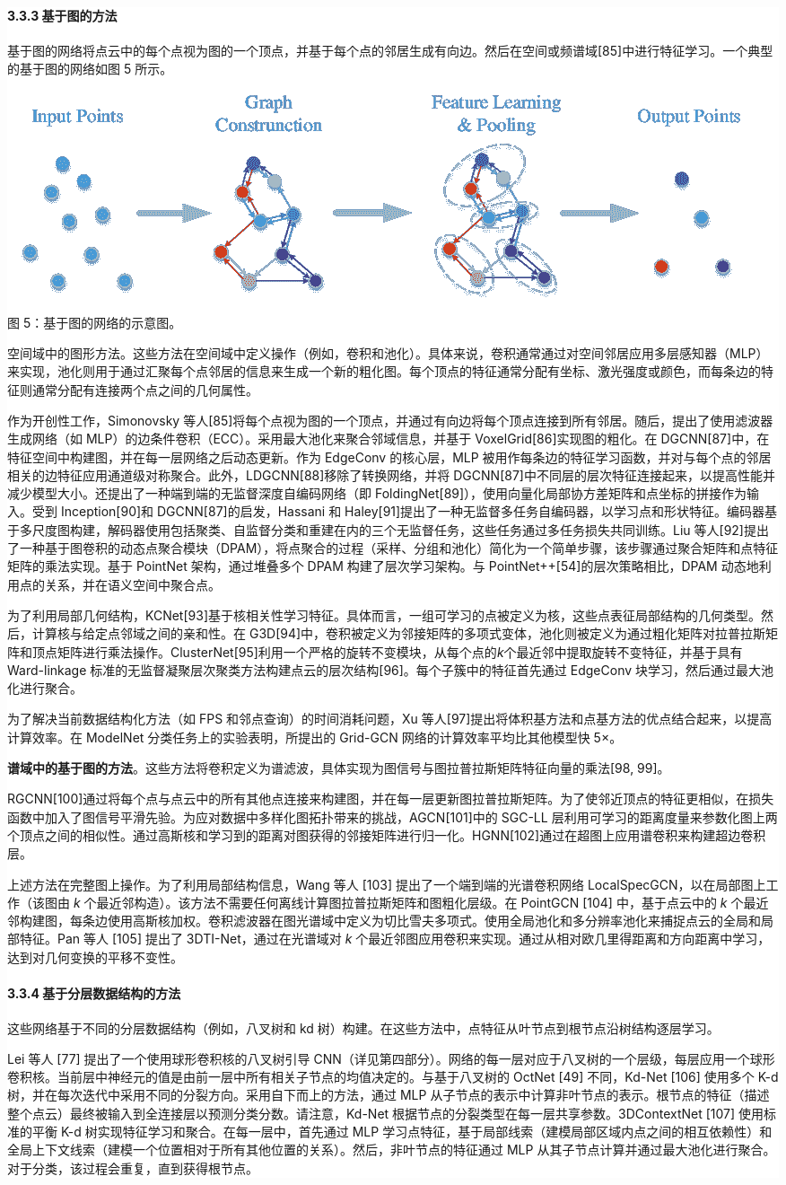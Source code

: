 #### 3.3.3 基于图的方法

基于图的网络将点云中的每个点视为图的一个顶点，并基于每个点的邻居生成有向边。然后在空间或频谱域[85]中进行特征学习。一个典型的基于图的网络如图 5 所示。

![参见说明](img/959b4b50a9fa2e521501189b86a0f56c.png)

图 5：基于图的网络的示意图。

空间域中的图形方法。这些方法在空间域中定义操作（例如，卷积和池化）。具体来说，卷积通常通过对空间邻居应用多层感知器（MLP）来实现，池化则用于通过汇聚每个点邻居的信息来生成一个新的粗化图。每个顶点的特征通常分配有坐标、激光强度或颜色，而每条边的特征则通常分配有连接两个点之间的几何属性。

作为开创性工作，Simonovsky 等人[85]将每个点视为图的一个顶点，并通过有向边将每个顶点连接到所有邻居。随后，提出了使用滤波器生成网络（如 MLP）的边条件卷积（ECC）。采用最大池化来聚合邻域信息，并基于 VoxelGrid[86]实现图的粗化。在 DGCNN[87]中，在特征空间中构建图，并在每一层网络之后动态更新。作为 EdgeConv 的核心层，MLP 被用作每条边的特征学习函数，并对与每个点的邻居相关的边特征应用通道级对称聚合。此外，LDGCNN[88]移除了转换网络，并将 DGCNN[87]中不同层的层次特征连接起来，以提高性能并减少模型大小。还提出了一种端到端的无监督深度自编码网络（即 FoldingNet[89]），使用向量化局部协方差矩阵和点坐标的拼接作为输入。受到 Inception[90]和 DGCNN[87]的启发，Hassani 和 Haley[91]提出了一种无监督多任务自编码器，以学习点和形状特征。编码器基于多尺度图构建，解码器使用包括聚类、自监督分类和重建在内的三个无监督任务，这些任务通过多任务损失共同训练。Liu 等人[92]提出了一种基于图卷积的动态点聚合模块（DPAM），将点聚合的过程（采样、分组和池化）简化为一个简单步骤，该步骤通过聚合矩阵和点特征矩阵的乘法实现。基于 PointNet 架构，通过堆叠多个 DPAM 构建了层次学习架构。与 PointNet++[54]的层次策略相比，DPAM 动态地利用点的关系，并在语义空间中聚合点。

为了利用局部几何结构，KCNet[93]基于核相关性学习特征。具体而言，一组可学习的点被定义为核，这些点表征局部结构的几何类型。然后，计算核与给定点邻域之间的亲和性。在 G3D[94]中，卷积被定义为邻接矩阵的多项式变体，池化则被定义为通过粗化矩阵对拉普拉斯矩阵和顶点矩阵进行乘法操作。ClusterNet[95]利用一个严格的旋转不变模块，从每个点的$k$个最近邻中提取旋转不变特征，并基于具有 Ward-linkage 标准的无监督凝聚层次聚类方法构建点云的层次结构[96]。每个子簇中的特征首先通过 EdgeConv 块学习，然后通过最大池化进行聚合。

为了解决当前数据结构化方法（如 FPS 和邻点查询）的时间消耗问题，Xu 等人[97]提出将体积基方法和点基方法的优点结合起来，以提高计算效率。在 ModelNet 分类任务上的实验表明，所提出的 Grid-GCN 网络的计算效率平均比其他模型快 5$\times$。

**谱域中的基于图的方法**。这些方法将卷积定义为谱滤波，具体实现为图信号与图拉普拉斯矩阵特征向量的乘法[98, 99]。

RGCNN[100]通过将每个点与点云中的所有其他点连接来构建图，并在每一层更新图拉普拉斯矩阵。为了使邻近顶点的特征更相似，在损失函数中加入了图信号平滑先验。为应对数据中多样化图拓扑带来的挑战，AGCN[101]中的 SGC-LL 层利用可学习的距离度量来参数化图上两个顶点之间的相似性。通过高斯核和学习到的距离对图获得的邻接矩阵进行归一化。HGNN[102]通过在超图上应用谱卷积来构建超边卷积层。

上述方法在完整图上操作。为了利用局部结构信息，Wang 等人 [103] 提出了一个端到端的光谱卷积网络 LocalSpecGCN，以在局部图上工作（该图由 $k$ 个最近邻构造）。该方法不需要任何离线计算图拉普拉斯矩阵和图粗化层级。在 PointGCN [104] 中，基于点云中的 $k$ 个最近邻构建图，每条边使用高斯核加权。卷积滤波器在图光谱域中定义为切比雪夫多项式。使用全局池化和多分辨率池化来捕捉点云的全局和局部特征。Pan 等人 [105] 提出了 3DTI-Net，通过在光谱域对 $k$ 个最近邻图应用卷积来实现。通过从相对欧几里得距离和方向距离中学习，达到对几何变换的平移不变性。

#### 3.3.4 基于分层数据结构的方法

这些网络基于不同的分层数据结构（例如，八叉树和 kd 树）构建。在这些方法中，点特征从叶节点到根节点沿树结构逐层学习。

Lei 等人 [77] 提出了一个使用球形卷积核的八叉树引导 CNN（详见第四部分）。网络的每一层对应于八叉树的一个层级，每层应用一个球形卷积核。当前层中神经元的值是由前一层中所有相关子节点的均值决定的。与基于八叉树的 OctNet [49] 不同，Kd-Net [106] 使用多个 K-d 树，并在每次迭代中采用不同的分裂方向。采用自下而上的方法，通过 MLP 从子节点的表示中计算非叶节点的表示。根节点的特征（描述整个点云）最终被输入到全连接层以预测分类分数。请注意，Kd-Net 根据节点的分裂类型在每一层共享参数。3DContextNet [107] 使用标准的平衡 K-d 树实现特征学习和聚合。在每一层中，首先通过 MLP 学习点特征，基于局部线索（建模局部区域内点之间的相互依赖性）和全局上下文线索（建模一个位置相对于所有其他位置的关系）。然后，非叶节点的特征通过 MLP 从其子节点计算并通过最大池化进行聚合。对于分类，该过程会重复，直到获得根节点。
